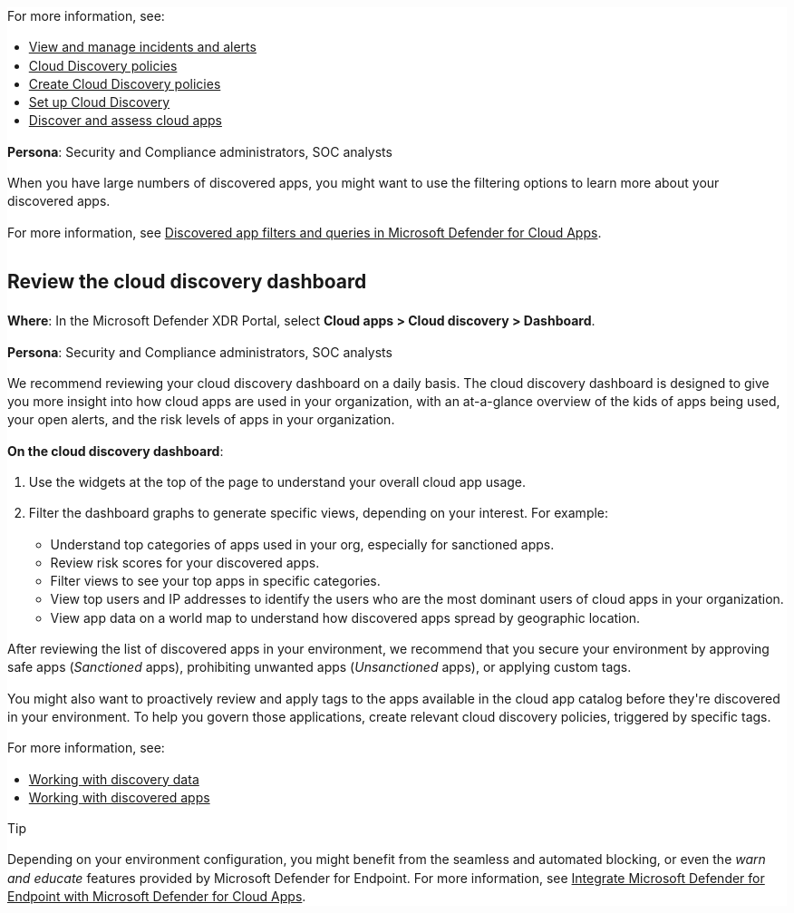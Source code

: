 For more information, see:

- [View and manage incidents and alerts](/microsoft-365/security/defender/mto-incidents-alerts)
- [Cloud Discovery policies](../policies-cloud-discovery.md)
- [Create Cloud Discovery policies](../cloud-discovery-policies.md)
- [Set up Cloud Discovery](../set-up-cloud-discovery.md)
- [Discover and assess cloud apps](../best-practices.md#discover-and-assess-cloud-apps)

**Persona**: Security and Compliance administrators, SOC analysts

When you have large numbers of discovered apps, you might want to use the filtering options to learn more about your discovered apps. 

For more information, see [Discovered app filters and queries in Microsoft Defender for Cloud Apps](../discovered-app-queries.md).

## Review the cloud discovery dashboard

**Where**: In the Microsoft Defender XDR Portal, select **Cloud apps > Cloud discovery > Dashboard**.

**Persona**: Security and Compliance administrators, SOC analysts

We recommend reviewing your cloud discovery dashboard on a daily basis. The cloud discovery dashboard is designed to give you more insight into how cloud apps are used in your organization, with an at-a-glance overview of the kids of apps being used, your open alerts, and the risk levels of apps in your organization.

**On the cloud discovery dashboard**:

1. Use the widgets at the top of the page to understand your overall cloud app usage.
1. Filter the dashboard graphs to generate specific views, depending on your interest. For example:

    - Understand top categories of apps used in your org, especially for sanctioned apps.
    - Review risk scores for your discovered apps.
    - Filter views to see your top apps in specific categories.
    - View top users and IP addresses to identify the users who are the most dominant users of cloud apps in your organization.
    - View app data on a world map to understand how discovered apps spread by geographic location.

After reviewing the list of discovered apps in your environment, we recommend that you secure your environment by approving safe apps (*Sanctioned* apps), prohibiting unwanted apps (*Unsanctioned* apps), or applying custom tags.

You might also want to proactively review and apply tags to the apps available in the cloud app catalog before they're discovered in your environment. To help you govern those applications, create relevant cloud discovery policies, triggered by specific tags. 

For more information, see:

- [Working with discovery data](../working-with-cloud-discovery-data.md)
- [Working with discovered apps](../discovered-apps.md)

> [!TIP]
> Depending on your environment configuration, you might benefit from the seamless and automated blocking, or even the *warn and educate* features provided by Microsoft Defender for Endpoint. For more information, see [Integrate Microsoft Defender for Endpoint with Microsoft Defender for Cloud Apps](../mde-integration.md).

